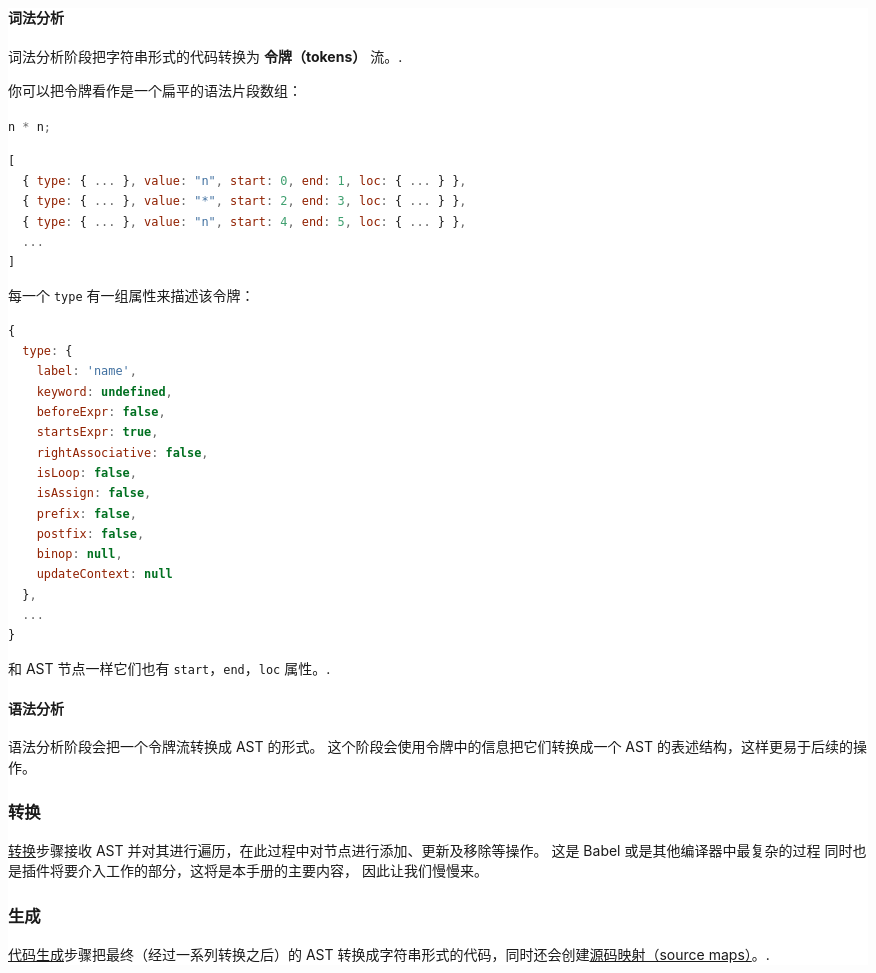 #### <a id="toc-lexical-analysis"></a>词法分析

词法分析阶段把字符串形式的代码转换为 **令牌（tokens）** 流。.

你可以把令牌看作是一个扁平的语法片段数组：

```js
n * n;
```

```js
[
  { type: { ... }, value: "n", start: 0, end: 1, loc: { ... } },
  { type: { ... }, value: "*", start: 2, end: 3, loc: { ... } },
  { type: { ... }, value: "n", start: 4, end: 5, loc: { ... } },
  ...
]
```

每一个 `type` 有一组属性来描述该令牌：

```js
{
  type: {
    label: 'name',
    keyword: undefined,
    beforeExpr: false,
    startsExpr: true,
    rightAssociative: false,
    isLoop: false,
    isAssign: false,
    prefix: false,
    postfix: false,
    binop: null,
    updateContext: null
  },
  ...
}
```

和 AST 节点一样它们也有 `start`，`end`，`loc` 属性。.

#### <a id="toc-syntactic-analysis"></a>语法分析

语法分析阶段会把一个令牌流转换成 AST 的形式。 这个阶段会使用令牌中的信息把它们转换成一个 AST 的表述结构，这样更易于后续的操作。

### <a id="toc-transform"></a>转换

[转换](https://en.wikipedia.org/wiki/Program_transformation)步骤接收 AST 并对其进行遍历，在此过程中对节点进行添加、更新及移除等操作。 这是 Babel 或是其他编译器中最复杂的过程 同时也是插件将要介入工作的部分，这将是本手册的主要内容， 因此让我们慢慢来。

### <a id="toc-generate"></a>生成

[代码生成](https://en.wikipedia.org/wiki/Code_generation_(compiler))步骤把最终（经过一系列转换之后）的 AST 转换成字符串形式的代码，同时还会创建[源码映射（source maps）](http://www.html5rocks.com/en/tutorials/developertools/sourcemaps/)。.
